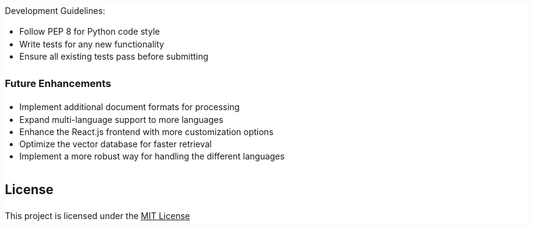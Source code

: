 Development Guidelines:
- Follow PEP 8 for Python code style
- Write tests for any new functionality
- Ensure all existing tests pass before submitting

### Future Enhancements

- Implement additional document formats for processing
- Expand multi-language support to more languages
- Enhance the React.js frontend with more customization options
- Optimize the vector database for faster retrieval
- Implement a more robust way for handling the different languages

## License

This project is licensed under the [MIT License](https://opensource.org/license/mit)
